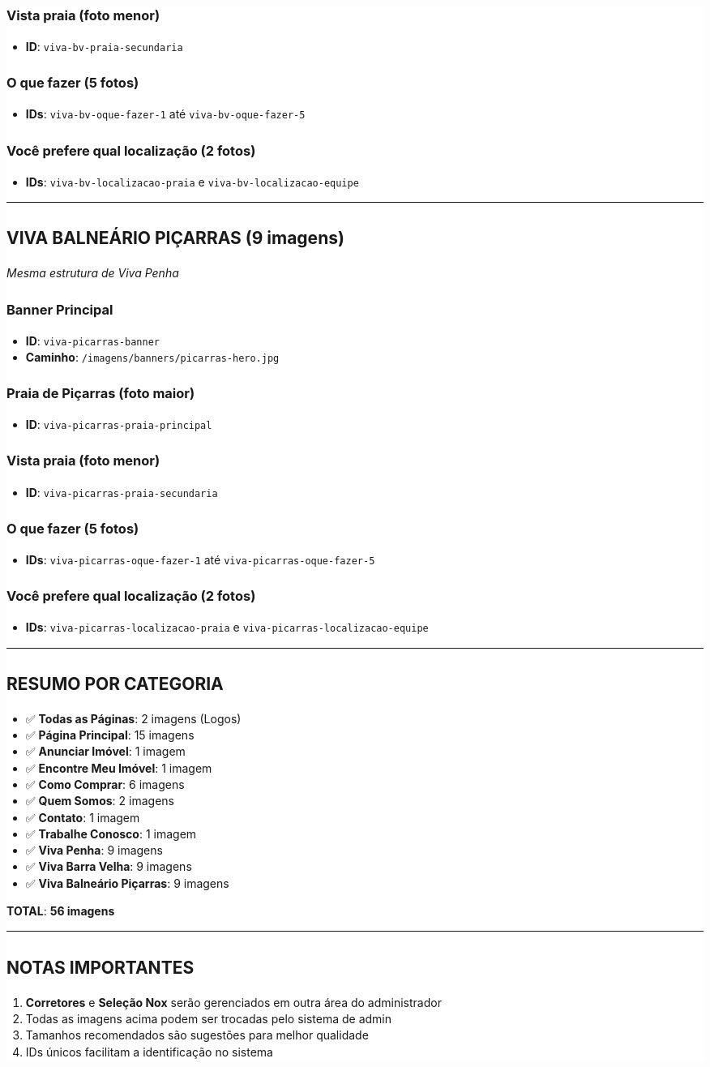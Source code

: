 ### Vista praia (foto menor)
- **ID**: `viva-bv-praia-secundaria`

### O que fazer (5 fotos)
- **IDs**: `viva-bv-oque-fazer-1` até `viva-bv-oque-fazer-5`

### Você prefere qual localização (2 fotos)
- **IDs**: `viva-bv-localizacao-praia` e `viva-bv-localizacao-equipe`

---

## **VIVA BALNEÁRIO PIÇARRAS (9 imagens)**

*Mesma estrutura de Viva Penha*

### Banner Principal
- **ID**: `viva-picarras-banner`
- **Caminho**: `/imagens/banners/picarras-hero.jpg`

### Praia de Piçarras (foto maior)
- **ID**: `viva-picarras-praia-principal`

### Vista praia (foto menor)
- **ID**: `viva-picarras-praia-secundaria`

### O que fazer (5 fotos)
- **IDs**: `viva-picarras-oque-fazer-1` até `viva-picarras-oque-fazer-5`

### Você prefere qual localização (2 fotos)
- **IDs**: `viva-picarras-localizacao-praia` e `viva-picarras-localizacao-equipe`

---

## **RESUMO POR CATEGORIA**

- ✅ **Todas as Páginas**: 2 imagens (Logos)
- ✅ **Página Principal**: 15 imagens
- ✅ **Anunciar Imóvel**: 1 imagem
- ✅ **Encontre Meu Imóvel**: 1 imagem
- ✅ **Como Comprar**: 6 imagens
- ✅ **Quem Somos**: 2 imagens
- ✅ **Contato**: 1 imagem
- ✅ **Trabalhe Conosco**: 1 imagem
- ✅ **Viva Penha**: 9 imagens
- ✅ **Viva Barra Velha**: 9 imagens
- ✅ **Viva Balneário Piçarras**: 9 imagens

**TOTAL**: **56 imagens**

---

## **NOTAS IMPORTANTES**

1. **Corretores** e **Seleção Nox** serão gerenciados em outra área do administrador
2. Todas as imagens acima podem ser trocadas pelo sistema de admin
3. Tamanhos recomendados são sugestões para melhor qualidade
4. IDs únicos facilitam a identificação no sistema
